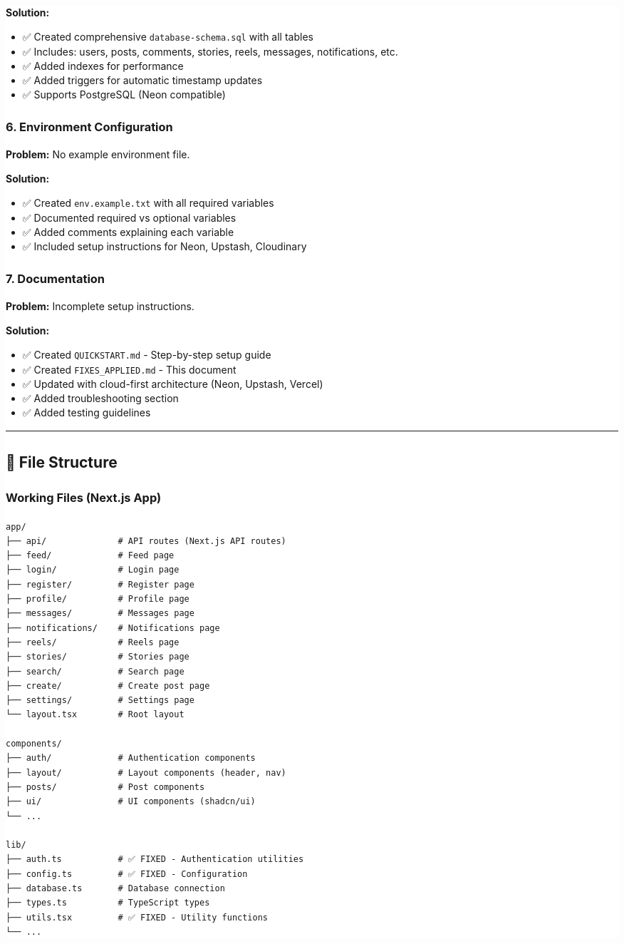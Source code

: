 **Solution:**
- ✅ Created comprehensive `database-schema.sql` with all tables
- ✅ Includes: users, posts, comments, stories, reels, messages, notifications, etc.
- ✅ Added indexes for performance
- ✅ Added triggers for automatic timestamp updates
- ✅ Supports PostgreSQL (Neon compatible)

### 6. **Environment Configuration**
**Problem:** No example environment file.

**Solution:**
- ✅ Created `env.example.txt` with all required variables
- ✅ Documented required vs optional variables
- ✅ Added comments explaining each variable
- ✅ Included setup instructions for Neon, Upstash, Cloudinary

### 7. **Documentation**
**Problem:** Incomplete setup instructions.

**Solution:**
- ✅ Created `QUICKSTART.md` - Step-by-step setup guide
- ✅ Created `FIXES_APPLIED.md` - This document
- ✅ Updated with cloud-first architecture (Neon, Upstash, Vercel)
- ✅ Added troubleshooting section
- ✅ Added testing guidelines

---

## 📁 File Structure

### Working Files (Next.js App)
```
app/
├── api/              # API routes (Next.js API routes)
├── feed/             # Feed page
├── login/            # Login page
├── register/         # Register page
├── profile/          # Profile page
├── messages/         # Messages page
├── notifications/    # Notifications page
├── reels/            # Reels page
├── stories/          # Stories page
├── search/           # Search page
├── create/           # Create post page
├── settings/         # Settings page
└── layout.tsx        # Root layout

components/
├── auth/             # Authentication components
├── layout/           # Layout components (header, nav)
├── posts/            # Post components
├── ui/               # UI components (shadcn/ui)
└── ...

lib/
├── auth.ts           # ✅ FIXED - Authentication utilities
├── config.ts         # ✅ FIXED - Configuration
├── database.ts       # Database connection
├── types.ts          # TypeScript types
├── utils.tsx         # ✅ FIXED - Utility functions
└── ...
```
